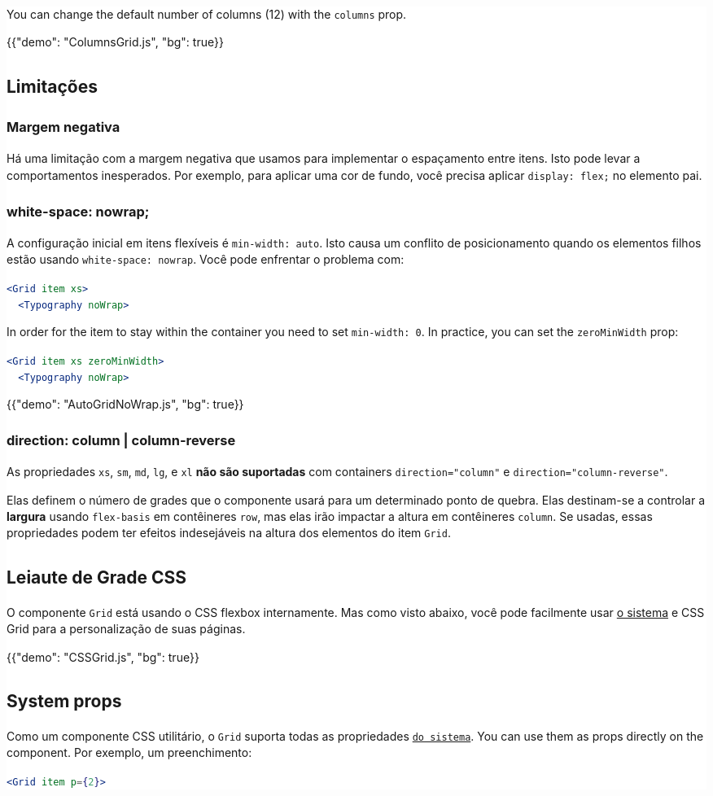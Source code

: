 You can change the default number of columns (12) with the `columns` prop.

{{"demo": "ColumnsGrid.js", "bg": true}}

## Limitações

### Margem negativa

Há uma limitação com a margem negativa que usamos para implementar o espaçamento entre itens. Isto pode levar a comportamentos inesperados. Por exemplo, para aplicar uma cor de fundo, você precisa aplicar `display: flex;` no elemento pai.

### white-space: nowrap;

A configuração inicial em itens flexíveis é `min-width: auto`. Isto causa um conflito de posicionamento quando os elementos filhos estão usando `white-space: nowrap`. Você pode enfrentar o problema com:

```jsx
<Grid item xs>
  <Typography noWrap>
```

In order for the item to stay within the container you need to set `min-width: 0`. In practice, you can set the `zeroMinWidth` prop:

```jsx
<Grid item xs zeroMinWidth>
  <Typography noWrap>
```

{{"demo": "AutoGridNoWrap.js", "bg": true}}

### direction: column | column-reverse

As propriedades `xs`, `sm`, `md`, `lg`, e `xl` **não são suportadas** com containers `direction="column"` e `direction="column-reverse"`.

Elas definem o número de grades que o componente usará para um determinado ponto de quebra. Elas destinam-se a controlar a **largura** usando `flex-basis` em contêineres `row`, mas elas irão impactar a altura em contêineres `column`. Se usadas, essas propriedades podem ter efeitos indesejáveis na altura dos elementos do item `Grid`.

## Leiaute de Grade CSS

O componente `Grid` está usando o CSS flexbox internamente. Mas como visto abaixo, você pode facilmente usar [o sistema](/system/grid/) e CSS Grid para a personalização de suas páginas.

{{"demo": "CSSGrid.js", "bg": true}}

## System props

Como um componente CSS utilitário, o `Grid` suporta todas as propriedades [`do sistema`](/system/properties/). You can use them as props directly on the component. Por exemplo, um preenchimento:

```jsx
<Grid item p={2}>
```
